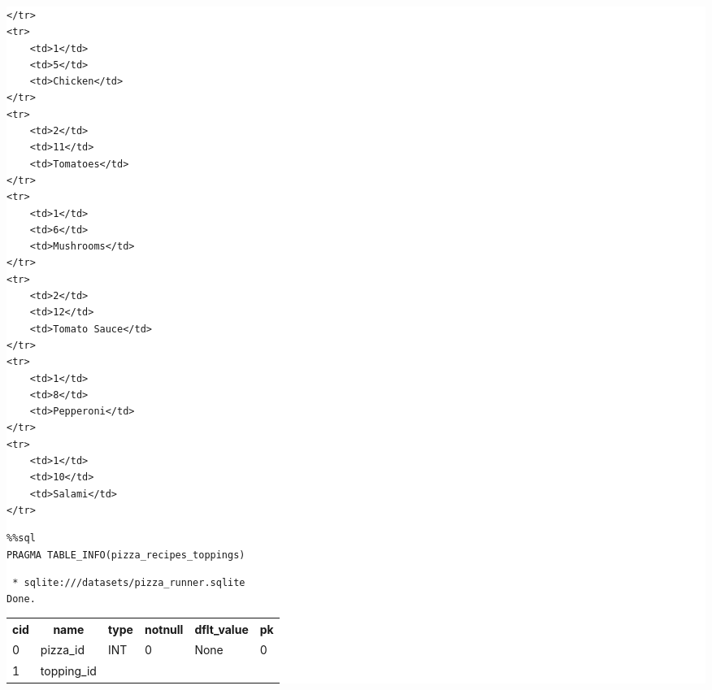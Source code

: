     </tr>
    <tr>
        <td>1</td>
        <td>5</td>
        <td>Chicken</td>
    </tr>
    <tr>
        <td>2</td>
        <td>11</td>
        <td>Tomatoes</td>
    </tr>
    <tr>
        <td>1</td>
        <td>6</td>
        <td>Mushrooms</td>
    </tr>
    <tr>
        <td>2</td>
        <td>12</td>
        <td>Tomato Sauce</td>
    </tr>
    <tr>
        <td>1</td>
        <td>8</td>
        <td>Pepperoni</td>
    </tr>
    <tr>
        <td>1</td>
        <td>10</td>
        <td>Salami</td>
    </tr>
</table>




```sql
%%sql
PRAGMA TABLE_INFO(pizza_recipes_toppings)
```

     * sqlite:///datasets/pizza_runner.sqlite
    Done.
    




<table>
    <tr>
        <th>cid</th>
        <th>name</th>
        <th>type</th>
        <th>notnull</th>
        <th>dflt_value</th>
        <th>pk</th>
    </tr>
    <tr>
        <td>0</td>
        <td>pizza_id</td>
        <td>INT</td>
        <td>0</td>
        <td>None</td>
        <td>0</td>
    </tr>
    <tr>
        <td>1</td>
        <td>topping_id</td>